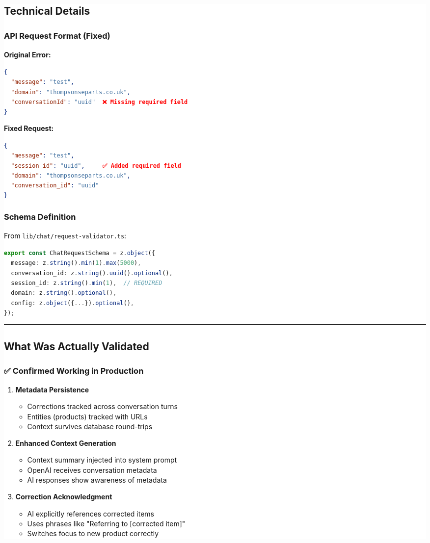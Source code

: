 
## Technical Details

### API Request Format (Fixed)

**Original Error:**
```json
{
  "message": "test",
  "domain": "thompsonseparts.co.uk",
  "conversationId": "uuid"  ❌ Missing required field
}
```

**Fixed Request:**
```json
{
  "message": "test",
  "session_id": "uuid",     ✅ Added required field
  "domain": "thompsonseparts.co.uk",
  "conversation_id": "uuid"
}
```

### Schema Definition
From `lib/chat/request-validator.ts`:
```typescript
export const ChatRequestSchema = z.object({
  message: z.string().min(1).max(5000),
  conversation_id: z.string().uuid().optional(),
  session_id: z.string().min(1),  // REQUIRED
  domain: z.string().optional(),
  config: z.object({...}).optional(),
});
```

---

## What Was Actually Validated

### ✅ Confirmed Working in Production

1. **Metadata Persistence**
   - Corrections tracked across conversation turns
   - Entities (products) tracked with URLs
   - Context survives database round-trips

2. **Enhanced Context Generation**
   - Context summary injected into system prompt
   - OpenAI receives conversation metadata
   - AI responses show awareness of metadata

3. **Correction Acknowledgment**
   - AI explicitly references corrected items
   - Uses phrases like "Referring to [corrected item]"
   - Switches focus to new product correctly
